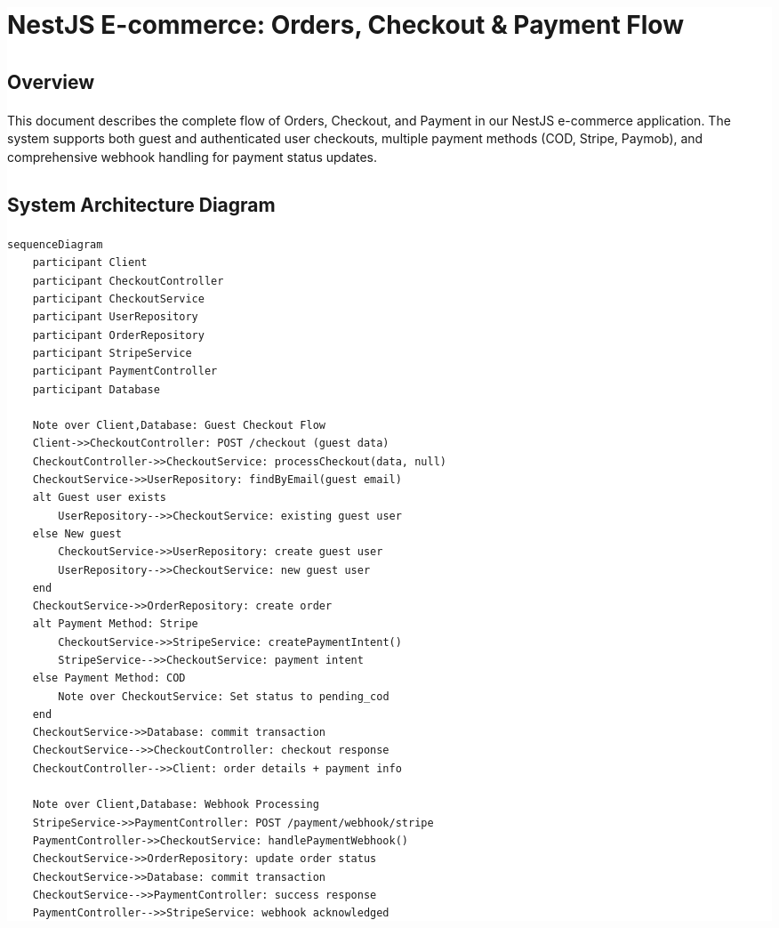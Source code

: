 # NestJS E-commerce: Orders, Checkout & Payment Flow

## Overview

This document describes the complete flow of Orders, Checkout, and Payment in our NestJS e-commerce application. The system supports both guest and authenticated user checkouts, multiple payment methods (COD, Stripe, Paymob), and comprehensive webhook handling for payment status updates.

## System Architecture Diagram

```mermaid
sequenceDiagram
    participant Client
    participant CheckoutController
    participant CheckoutService
    participant UserRepository
    participant OrderRepository
    participant StripeService
    participant PaymentController
    participant Database

    Note over Client,Database: Guest Checkout Flow
    Client->>CheckoutController: POST /checkout (guest data)
    CheckoutController->>CheckoutService: processCheckout(data, null)
    CheckoutService->>UserRepository: findByEmail(guest email)
    alt Guest user exists
        UserRepository-->>CheckoutService: existing guest user
    else New guest
        CheckoutService->>UserRepository: create guest user
        UserRepository-->>CheckoutService: new guest user
    end
    CheckoutService->>OrderRepository: create order
    alt Payment Method: Stripe
        CheckoutService->>StripeService: createPaymentIntent()
        StripeService-->>CheckoutService: payment intent
    else Payment Method: COD
        Note over CheckoutService: Set status to pending_cod
    end
    CheckoutService->>Database: commit transaction
    CheckoutService-->>CheckoutController: checkout response
    CheckoutController-->>Client: order details + payment info

    Note over Client,Database: Webhook Processing
    StripeService->>PaymentController: POST /payment/webhook/stripe
    PaymentController->>CheckoutService: handlePaymentWebhook()
    CheckoutService->>OrderRepository: update order status
    CheckoutService->>Database: commit transaction
    CheckoutService-->>PaymentController: success response
    PaymentController-->>StripeService: webhook acknowledged
```
